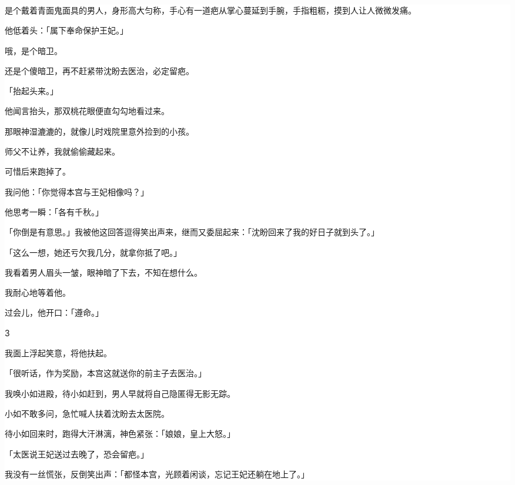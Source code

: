
是个戴着青面鬼面具的男人，身形高大匀称，手心有一道疤从掌心蔓延到手腕，手指粗粝，摸到人让人微微发痛。


他低着头：「属下奉命保护王妃。」


哦，是个暗卫。


还是个傻暗卫，再不赶紧带沈盼去医治，必定留疤。


「抬起头来。」


他闻言抬头，那双桃花眼便直勾勾地看过来。


那眼神湿漉漉的，就像儿时戏院里意外捡到的小孩。


师父不让养，我就偷偷藏起来。


可惜后来跑掉了。


我问他：「你觉得本宫与王妃相像吗？」


他思考一瞬：「各有千秋。」


「你倒是有意思。」我被他这回答逗得笑出声来，继而又委屈起来：「沈盼回来了我的好日子就到头了。」


「这么一想，她还亏欠我几分，就拿你抵了吧。」


我看着男人眉头一皱，眼神暗了下去，不知在想什么。


我耐心地等着他。


过会儿，他开口：「遵命。」


3


我面上浮起笑意，将他扶起。


「很听话，作为奖励，本宫这就送你的前主子去医治。」


我唤小如进殿，待小如赶到，男人早就将自己隐匿得无影无踪。


小如不敢多问，急忙喊人扶着沈盼去太医院。


待小如回来时，跑得大汗淋漓，神色紧张：「娘娘，皇上大怒。」


「太医说王妃送过去晚了，恐会留疤。」


我没有一丝慌张，反倒笑出声：「都怪本宫，光顾着闲谈，忘记王妃还躺在地上了。」

